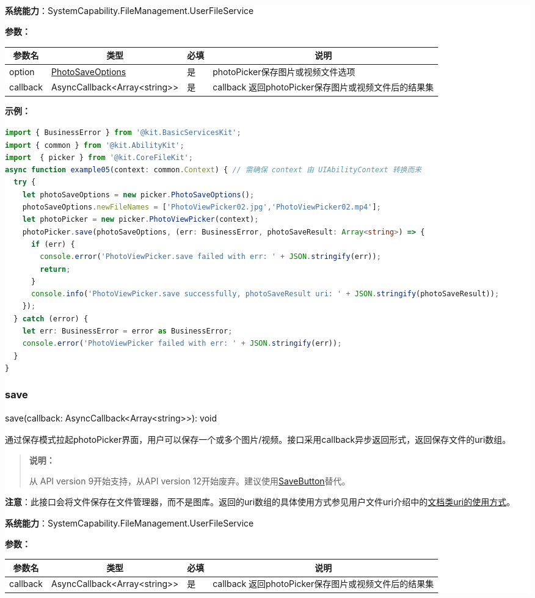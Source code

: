 **系统能力**：SystemCapability.FileManagement.UserFileService

**参数：**

| 参数名  | 类型    | 必填 | 说明                       |
| ------- | ------- | ---- | -------------------------- |
| option | [PhotoSaveOptions](#photosaveoptionsdeprecated) | 是   | photoPicker保存图片或视频文件选项 |
| callback | AsyncCallback&lt;Array&lt;string&gt;&gt;      | 是   | callback 返回photoPicker保存图片或视频文件后的结果集 |

**示例：**

```ts
import { BusinessError } from '@kit.BasicServicesKit';
import { common } from '@kit.AbilityKit';
import  { picker } from '@kit.CoreFileKit';
async function example05(context: common.Context) { // 需确保 context 由 UIAbilityContext 转换而来
  try {
    let photoSaveOptions = new picker.PhotoSaveOptions();
    photoSaveOptions.newFileNames = ['PhotoViewPicker02.jpg','PhotoViewPicker02.mp4'];
    let photoPicker = new picker.PhotoViewPicker(context);
    photoPicker.save(photoSaveOptions, (err: BusinessError, photoSaveResult: Array<string>) => {
      if (err) {
        console.error('PhotoViewPicker.save failed with err: ' + JSON.stringify(err));
        return;
      }
      console.info('PhotoViewPicker.save successfully, photoSaveResult uri: ' + JSON.stringify(photoSaveResult));
    });
  } catch (error) {
    let err: BusinessError = error as BusinessError;
    console.error('PhotoViewPicker failed with err: ' + JSON.stringify(err));
  }
}
```

### save

save(callback: AsyncCallback&lt;Array&lt;string&gt;&gt;): void

通过保存模式拉起photoPicker界面，用户可以保存一个或多个图片/视频。接口采用callback异步返回形式，返回保存文件的uri数组。

> **说明：**
>
> 从 API version 9开始支持，从API version 12开始废弃。建议使用[SaveButton](../apis-arkui/arkui-ts/ts-security-components-savebutton.md#savebutton)替代。

**注意**：此接口会将文件保存在文件管理器，而不是图库。返回的uri数组的具体使用方式参见用户文件uri介绍中的[文档类uri的使用方式](../../file-management/user-file-uri-intro.md#文档类uri的使用方式)。

**系统能力**：SystemCapability.FileManagement.UserFileService

**参数：**

| 参数名  | 类型    | 必填 | 说明                       |
| ------- | ------- | ---- | -------------------------- |
| callback | AsyncCallback&lt;Array&lt;string&gt;&gt;      | 是   | callback 返回photoPicker保存图片或视频文件后的结果集 |
